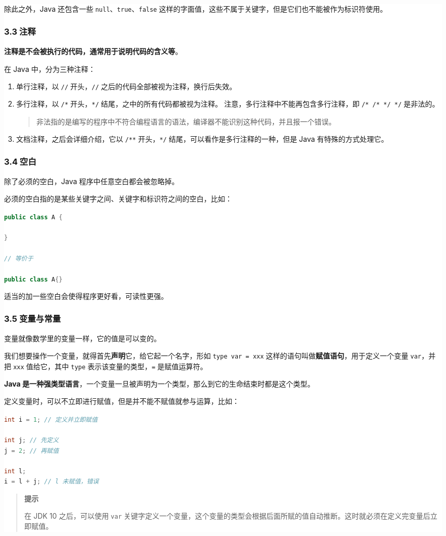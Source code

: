 除此之外，Java 还包含一些 `null`、`true`、`false` 这样的字面值，这些不属于关键字，但是它们也不能被作为标识符使用。

### 3.3 注释

**注释是不会被执行的代码，通常用于说明代码的含义等**。

在 Java 中，分为三种注释：

1. 单行注释，以 `//` 开头，`//` 之后的代码全部被视为注释，换行后失效。

2. 多行注释，以 `/*` 开头，`*/` 结尾，之中的所有代码都被视为注释。 注意，多行注释中不能再包含多行注释，即 `/* /* */ */` 是非法的。

   > 非法指的是编写的程序中不符合编程语言的语法，编译器不能识别这种代码，并且报一个错误。

3. 文档注释，之后会详细介绍，它以 `/**` 开头，`*/` 结尾，可以看作是多行注释的一种，但是 Java 有特殊的方式处理它。

### 3.4 空白

除了必须的空白，Java 程序中任意空白都会被忽略掉。

必须的空白指的是某些关键字之间、关键字和标识符之间的空白，比如：

```java
public class A {
    
}

// 等价于

public class A{}
```

适当的加一些空白会使得程序更好看，可读性更强。

### 3.5 变量与常量

变量就像数学里的变量一样，它的值是可以变的。

我们想要操作一个变量，就得首先**声明**它，给它起一个名字，形如 `type var = xxx` 这样的语句叫做**赋值语句**，用于定义一个变量 `var`，并把 `xxx` 值给它，其中 `type` 表示该变量的类型，`=` 是赋值运算符。

**Java 是一种强类型语言**，一个变量一旦被声明为一个类型，那么到它的生命结束时都是这个类型。

定义变量时，可以不立即进行赋值，但是并不能不赋值就参与运算，比如：

```java
int i = 1; // 定义并立即赋值

int j; // 先定义
j = 2; // 再赋值

int l;
i = l + j; // l 未赋值，错误
```

> **提示**
>
> 在 JDK 10 之后，可以使用 `var` 关键字定义一个变量，这个变量的类型会根据后面所赋的值自动推断。这时就必须在定义完变量后立即赋值。
